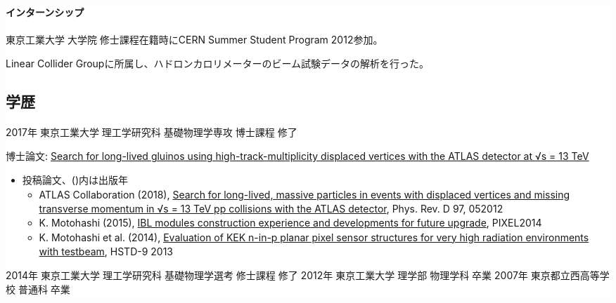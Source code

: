 #### インターンシップ

東京工業大学 大学院 修士課程在籍時にCERN Summer Student Program 2012参加。

Linear Collider Groupに所属し、ハドロンカロリメーターのビーム試験データの解析を行った。

## 学歴

2017年 東京工業大学 理工学研究科 基礎物理学専攻 博士課程 修了

博士論文: [Search for long-lived gluinos using high-track-multiplicity displaced vertices with the ATLAS detector at √s = 13 TeV](https://t2r2.star.titech.ac.jp/rrws/file/CTT100759109/ATD100000413/)

- 投稿論文、()内は出版年
    - ATLAS Collaboration (2018), [Search for long-lived, massive particles in events with displaced vertices and missing transverse momentum in √s = 13 TeV pp collisions with the ATLAS detector](https://doi.org/10.1103/PhysRevD.97.052012), Phys. Rev. D 97, 052012
    - K. Motohashi (2015), [IBL modules construction experience and developments for future upgrade](http://iopscience.iop.org/article/10.1088/1748-0221/10/04/C04027), PIXEL2014
    - K. Motohashi et al. (2014), [Evaluation of KEK n-in-p planar pixel sensor structures for very high radiation environments with testbeam](https://www.sciencedirect.com/science/article/pii/S0168900214006457), HSTD-9 2013

2014年 東京工業大学 理工学研究科 基礎物理学選考 修士課程 修了
2012年 東京工業大学 理学部 物理学科 卒業
2007年 東京都立西高等学校 普通科 卒業

